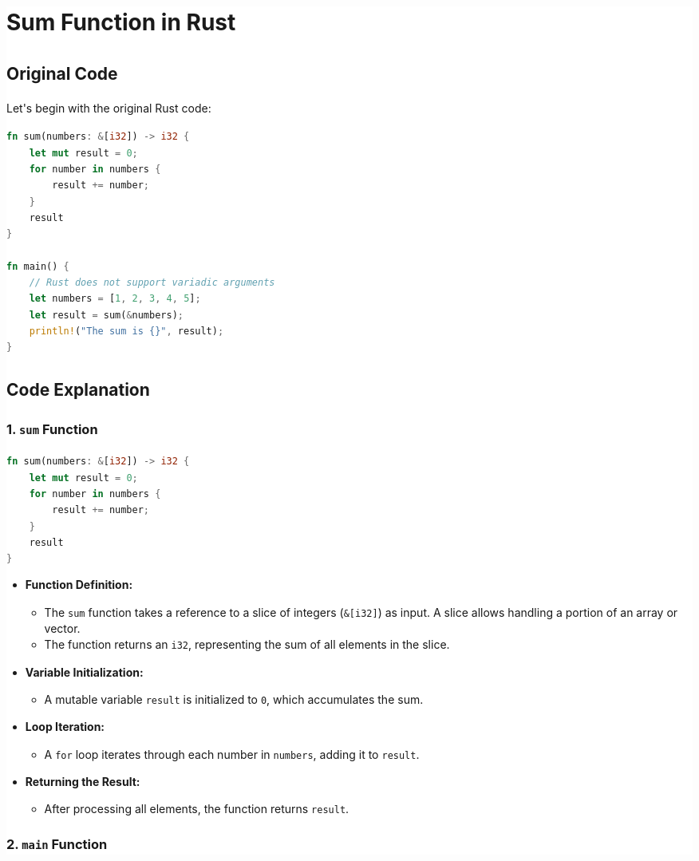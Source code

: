 # Sum Function in Rust

## Original Code

Let's begin with the original Rust code:

```rust
fn sum(numbers: &[i32]) -> i32 {
    let mut result = 0;
    for number in numbers {
        result += number;
    }
    result
}

fn main() {
    // Rust does not support variadic arguments
    let numbers = [1, 2, 3, 4, 5];
    let result = sum(&numbers);
    println!("The sum is {}", result);
}
```

## Code Explanation

### 1. `sum` Function

```rust
fn sum(numbers: &[i32]) -> i32 {
    let mut result = 0;
    for number in numbers {
        result += number;
    }
    result
}
```

- **Function Definition:**
  - The `sum` function takes a reference to a slice of integers (`&[i32]`) as input. A slice allows handling a portion of an array or vector.
  - The function returns an `i32`, representing the sum of all elements in the slice.

- **Variable Initialization:**
  - A mutable variable `result` is initialized to `0`, which accumulates the sum.

- **Loop Iteration:**
  - A `for` loop iterates through each number in `numbers`, adding it to `result`.

- **Returning the Result:**
  - After processing all elements, the function returns `result`.

### 2. `main` Function

